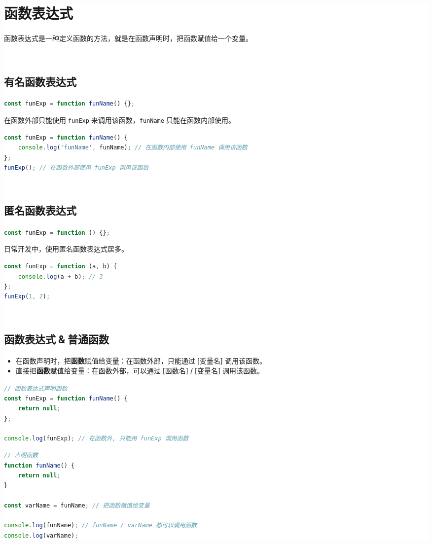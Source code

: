 # 函数表达式

函数表达式是一种定义函数的方法，就是在函数声明时，把函数赋值给一个变量。

<br>

## 有名函数表达式

```js
const funExp = function funName() {};
```

在函数外部只能使用 `funExp` 来调用该函数，`funName` 只能在函数内部使用。

```js
const funExp = function funName() {
    console.log('funName', funName); // 在函数内部使用 funName 调用该函数
};
funExp(); // 在函数外部使用 funExp 调用该函数
```

<br>

## 匿名函数表达式

```js
const funExp = function () {};
```

日常开发中，使用匿名函数表达式居多。

```js
const funExp = function (a, b) {
    console.log(a + b); // 3
};
funExp(1, 2);
```

<br>

## 函数表达式 & 普通函数

-   在函数声明时，把**函数**赋值给变量：在函数外部，只能通过 [变量名] 调用该函数。
-   直接把**函数**赋值给变量：在函数外部，可以通过 [函数名] / [变量名] 调用该函数。

```js
// 函数表达式声明函数
const funExp = function funName() {
    return null;
};

console.log(funExp); // 在函数外, 只能用 funExp 调用函数
```

```js
// 声明函数
function funName() {
    return null;
}

const varName = funName; // 把函数赋值给变量

console.log(funName); // funName / varName 都可以调用函数
console.log(varName);
```
